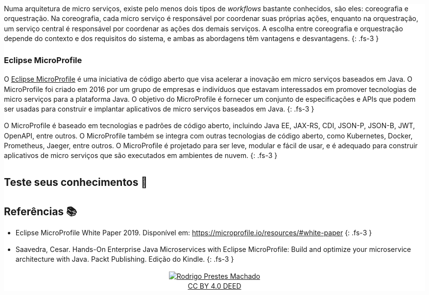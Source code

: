 Numa arquitetura de micro serviços, existe pelo menos dois tipos de _workflows_
bastante conhecidos, são eles: coreografia e orquestração. Na coreografia, cada
micro serviço é responsável por coordenar suas próprias ações, enquanto na
orquestração, um serviço central é responsável por coordenar as ações dos
demais serviços. A escolha entre coreografia e orquestração depende do contexto
e dos requisitos do sistema, e ambas as abordagens têm vantagens e desvantagens.
{: .fs-3 }

### Eclipse MicroProfile

O [Eclipse MicroProfile](https://microprofile.io) é uma iniciativa de código
aberto que visa acelerar a inovação em micro serviços baseados em Java. O
MicroProfile foi criado em 2016 por um grupo de empresas e indivíduos que
estavam interessados em promover tecnologias de micro serviços para a plataforma
Java. O objetivo do MicroProfile é fornecer um conjunto de especificações e APIs
que podem ser usadas para construir e implantar aplicativos de micro serviços
baseados em Java.
{: .fs-3 }

O MicroProfile é baseado em tecnologias e padrões de código aberto, incluindo
Java EE, JAX-RS, CDI, JSON-P, JSON-B, JWT, OpenAPI, entre outros. O MicroProfile
também se integra com outras tecnologias de código aberto, como Kubernetes,
Docker, Prometheus, Jaeger, entre outros. O MicroProfile é projetado para ser
leve, modular e fácil de usar, e é adequado para construir aplicativos de micro
serviços que são executados em ambientes de nuvem.
{: .fs-3 }

## Teste seus conhecimentos 🧠

<center>
    <iframe src="https://pw2.rpmhub.dev/topicos/microservices/questions.html"
    title="Introdução" width="90%" height="500"
    style="border:none;background-color:white;">
    </iframe>
</center>

## Referências 📚

* Eclipse MicroProfile White Paper 2019. Disponível em:
<https://microprofile.io/resources/#white-paper>
{: .fs-3 }

* Saavedra, Cesar. Hands-On Enterprise Java Microservices with Eclipse
MicroProfile: Build and optimize your microservice architecture with Java.
Packt Publishing. Edição do Kindle.
{: .fs-3 }

<center>
    <a href="https://rpmhub.dev" target="blanck"><img src="../../imgs/logo.png" alt="Rodrigo Prestes Machado" width="3%" height="3%" border=0 style="border:0; text-decoration:none; outline:none"></a>
    <br/>
    <a rel="license" href="http://creativecommons.org/licenses/by/4.0/">CC BY 4.0 DEED</a>
</center>
